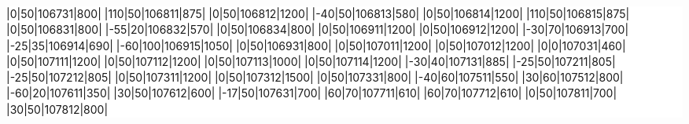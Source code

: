 |0|50|106731|800|
|110|50|106811|875|
|0|50|106812|1200|
|-40|50|106813|580|
|0|50|106814|1200|
|110|50|106815|875|
|0|50|106831|800|
|-55|20|106832|570|
|0|50|106834|800|
|0|50|106911|1200|
|0|50|106912|1200|
|-30|70|106913|700|
|-25|35|106914|690|
|-60|100|106915|1050|
|0|50|106931|800|
|0|50|107011|1200|
|0|50|107012|1200|
|0|0|107031|460|
|0|50|107111|1200|
|0|50|107112|1200|
|0|50|107113|1000|
|0|50|107114|1200|
|-30|40|107131|885|
|-25|50|107211|805|
|-25|50|107212|805|
|0|50|107311|1200|
|0|50|107312|1500|
|0|50|107331|800|
|-40|60|107511|550|
|30|60|107512|800|
|-60|20|107611|350|
|30|50|107612|600|
|-17|50|107631|700|
|60|70|107711|610|
|60|70|107712|610|
|0|50|107811|700|
|30|50|107812|800|